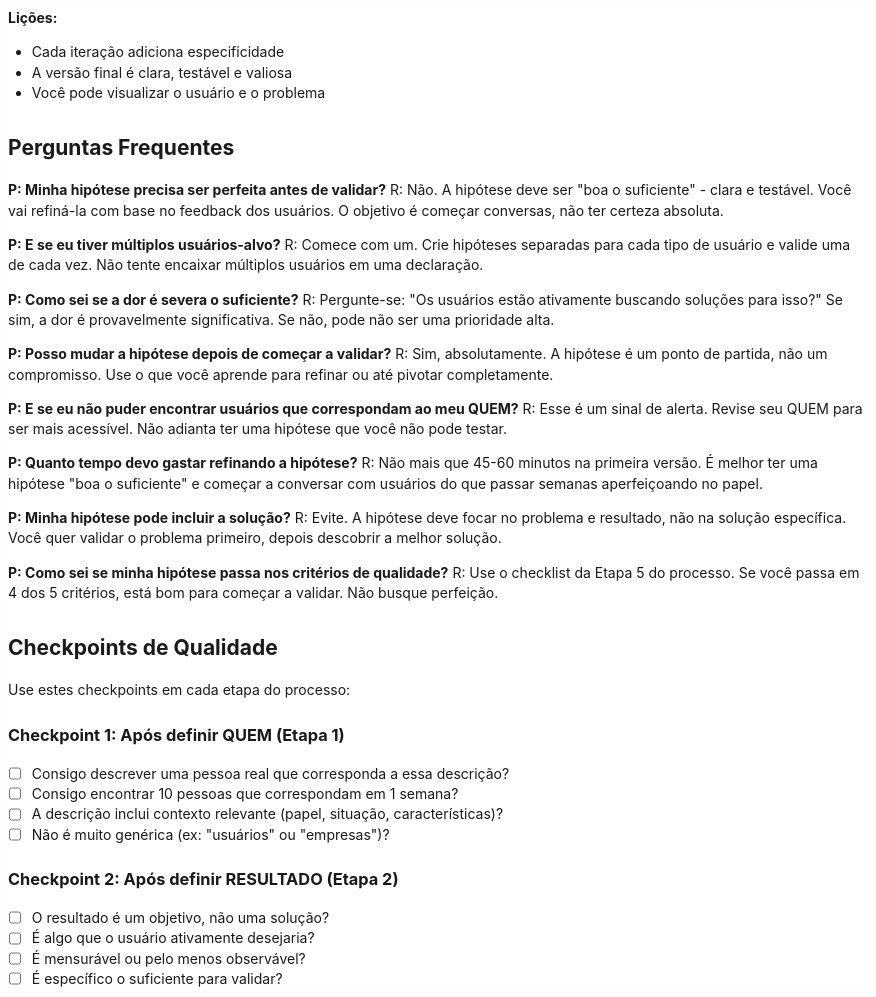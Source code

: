 **Lições:**
- Cada iteração adiciona especificidade
- A versão final é clara, testável e valiosa
- Você pode visualizar o usuário e o problema

## Perguntas Frequentes

**P: Minha hipótese precisa ser perfeita antes de validar?**
R: Não. A hipótese deve ser "boa o suficiente" - clara e testável. Você vai refiná-la com base no feedback dos usuários. O objetivo é começar conversas, não ter certeza absoluta.

**P: E se eu tiver múltiplos usuários-alvo?**
R: Comece com um. Crie hipóteses separadas para cada tipo de usuário e valide uma de cada vez. Não tente encaixar múltiplos usuários em uma declaração.

**P: Como sei se a dor é severa o suficiente?**
R: Pergunte-se: "Os usuários estão ativamente buscando soluções para isso?" Se sim, a dor é provavelmente significativa. Se não, pode não ser uma prioridade alta.

**P: Posso mudar a hipótese depois de começar a validar?**
R: Sim, absolutamente. A hipótese é um ponto de partida, não um compromisso. Use o que você aprende para refinar ou até pivotar completamente.

**P: E se eu não puder encontrar usuários que correspondam ao meu QUEM?**
R: Esse é um sinal de alerta. Revise seu QUEM para ser mais acessível. Não adianta ter uma hipótese que você não pode testar.

**P: Quanto tempo devo gastar refinando a hipótese?**
R: Não mais que 45-60 minutos na primeira versão. É melhor ter uma hipótese "boa o suficiente" e começar a conversar com usuários do que passar semanas aperfeiçoando no papel.

**P: Minha hipótese pode incluir a solução?**
R: Evite. A hipótese deve focar no problema e resultado, não na solução específica. Você quer validar o problema primeiro, depois descobrir a melhor solução.

**P: Como sei se minha hipótese passa nos critérios de qualidade?**
R: Use o checklist da Etapa 5 do processo. Se você passa em 4 dos 5 critérios, está bom para começar a validar. Não busque perfeição.

## Checkpoints de Qualidade

Use estes checkpoints em cada etapa do processo:

### Checkpoint 1: Após definir QUEM (Etapa 1)
- [ ] Consigo descrever uma pessoa real que corresponda a essa descrição?
- [ ] Consigo encontrar 10 pessoas que correspondam em 1 semana?
- [ ] A descrição inclui contexto relevante (papel, situação, características)?
- [ ] Não é muito genérica (ex: "usuários" ou "empresas")?

### Checkpoint 2: Após definir RESULTADO (Etapa 2)
- [ ] O resultado é um objetivo, não uma solução?
- [ ] É algo que o usuário ativamente desejaria?
- [ ] É mensurável ou pelo menos observável?
- [ ] É específico o suficiente para validar?
